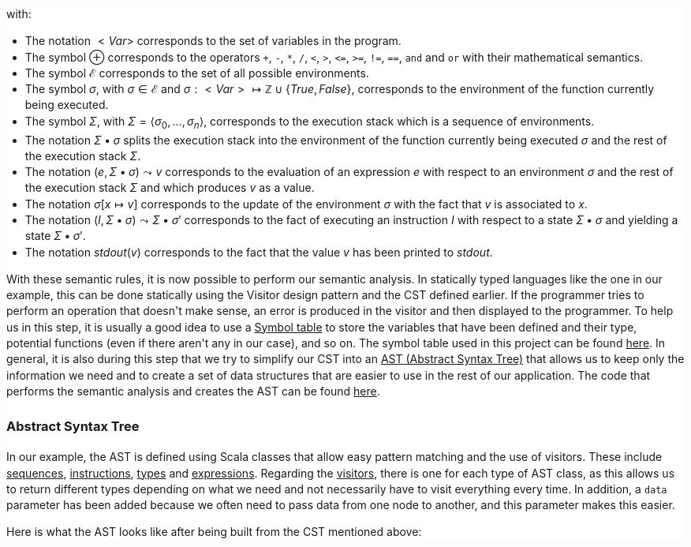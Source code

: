 with:

- The notation $< Var >$ corresponds to the set of variables in the program.
- The symbol $\oplus$ corresponds to the operators `+`, `-`, `*`, `/`, `<`, `>`, `<=`, `>=`, `!=`, `==`, `and` and `or` with their mathematical semantics.
- The symbol $\mathcal{E}$ corresponds to the set of all possible environments.
- The symbol $\sigma$, with $\sigma \in \mathcal{E}$ and $\sigma : < Var > \mapsto \mathbb{Z} \cup \{True, False\}$, corresponds to the environment of the function currently being executed.
- The symbol $\Sigma$, with $\Sigma = \langle \sigma_0, ..., \sigma_n \rangle$, corresponds to the execution stack which is a sequence of environments.
- The notation $\Sigma \bullet \sigma$ splits the execution stack into the environment of the function currently being executed $\sigma$ and the rest of the execution stack $\Sigma$.
- The notation $(e, \Sigma \bullet \sigma) \leadsto v$ corresponds to the evaluation of an expression $e$ with respect to an environment $\sigma$ and the rest of the execution stack $\Sigma$ and which produces $v$ as a value.
- The notation $\sigma[x \mapsto v]$ corresponds to the update of the environment $\sigma$ with the fact that $v$ is associated to $x$.
- The notation $(I, \Sigma \bullet \sigma) \leadsto \Sigma \bullet \sigma'$ corresponds to the fact of executing an instruction $I$ with respect to a state $\Sigma \bullet \sigma$ and yielding a state $\Sigma \bullet \sigma'$.
- The notation $stdout(v)$ corresponds to the fact that the value $v$ has been printed to $stdout$.

With these semantic rules, it is now possible to perform our semantic analysis. In statically typed languages like the one in our example, this can be done statically using the Visitor design pattern and the CST defined earlier. If the programmer tries to perform an operation that doesn't make sense, an error is produced in the visitor and then displayed to the programmer. To help us in this step, it is usually a good idea to use a [Symbol table](https://en.wikipedia.org/wiki/Symbol_table) to store the variables that have been defined and their type, potential functions (even if there aren't any in our case), and so on. The symbol table used in this project can be found [here](src/main/scala/be/unamur/info/infom227/ast/ExampleSymbolTable.scala). In general, it is also during this step that we try to simplify our CST into an [AST (Abstract Syntax Tree)](https://en.wikipedia.org/wiki/Abstract_syntax_tree) that allows us to keep only the information we need and to create a set of data structures that are easier to use in the rest of our application. The code that performs the semantic analysis and creates the AST can be found [here](src/main/scala/be/unamur/info/infom227/ast/ExampleAstBuilder.scala).


### Abstract Syntax Tree

In our example, the AST is defined using Scala classes that allow easy pattern matching and the use of visitors. These include [sequences](src/main/scala/be/unamur/info/infom227/ast/ExampleSequence.scala), [instructions](src/main/scala/be/unamur/info/infom227/ast/ExampleStatement.scala), [types](src/main/scala/be/unamur/info/infom227/ast/ExampleType.scala) and [expressions](src/main/scala/be/unamur/info/infom227/ast/ExampleExpression.scala). Regarding the [visitors](src/main/scala/be/unamur/info/infom227/ast/ExampleAstVisitors.scala), there is one for each type of AST class, as this allows us to return different types depending on what we need and not necessarily have to visit everything every time. In addition, a `data` parameter has been added because we often need to pass data from one node to another, and this parameter makes this easier.

Here is what the AST looks like after being built from the CST mentioned above:
